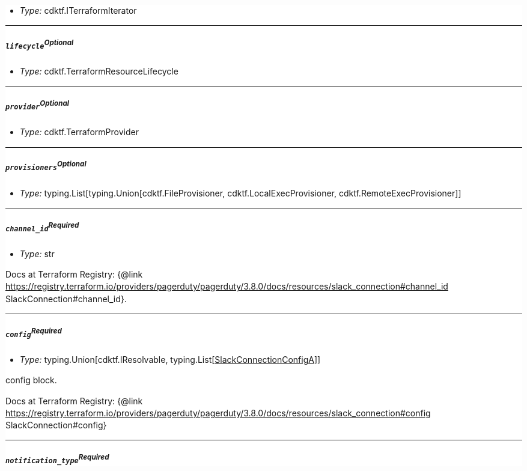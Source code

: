 - *Type:* cdktf.ITerraformIterator

---

##### `lifecycle`<sup>Optional</sup> <a name="lifecycle" id="@cdktf/provider-pagerduty.slackConnection.SlackConnection.Initializer.parameter.lifecycle"></a>

- *Type:* cdktf.TerraformResourceLifecycle

---

##### `provider`<sup>Optional</sup> <a name="provider" id="@cdktf/provider-pagerduty.slackConnection.SlackConnection.Initializer.parameter.provider"></a>

- *Type:* cdktf.TerraformProvider

---

##### `provisioners`<sup>Optional</sup> <a name="provisioners" id="@cdktf/provider-pagerduty.slackConnection.SlackConnection.Initializer.parameter.provisioners"></a>

- *Type:* typing.List[typing.Union[cdktf.FileProvisioner, cdktf.LocalExecProvisioner, cdktf.RemoteExecProvisioner]]

---

##### `channel_id`<sup>Required</sup> <a name="channel_id" id="@cdktf/provider-pagerduty.slackConnection.SlackConnection.Initializer.parameter.channelId"></a>

- *Type:* str

Docs at Terraform Registry: {@link https://registry.terraform.io/providers/pagerduty/pagerduty/3.8.0/docs/resources/slack_connection#channel_id SlackConnection#channel_id}.

---

##### `config`<sup>Required</sup> <a name="config" id="@cdktf/provider-pagerduty.slackConnection.SlackConnection.Initializer.parameter.config"></a>

- *Type:* typing.Union[cdktf.IResolvable, typing.List[<a href="#@cdktf/provider-pagerduty.slackConnection.SlackConnectionConfigA">SlackConnectionConfigA</a>]]

config block.

Docs at Terraform Registry: {@link https://registry.terraform.io/providers/pagerduty/pagerduty/3.8.0/docs/resources/slack_connection#config SlackConnection#config}

---

##### `notification_type`<sup>Required</sup> <a name="notification_type" id="@cdktf/provider-pagerduty.slackConnection.SlackConnection.Initializer.parameter.notificationType"></a>
